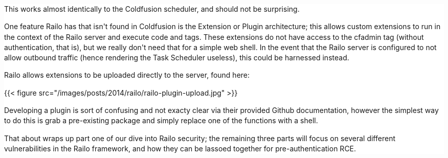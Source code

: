This works almost identically to the Coldfusion scheduler, and should not be surprising.

One feature Railo has that isn't found in Coldfusion is the Extension or Plugin architecture; this allows custom extensions to run in the context of the Railo server and execute code and tags.  These extensions do not have access to the cfadmin tag (without authentication, that is), but we really don't need that for a simple web shell.  In the event that the Railo server is configured to not allow outbound traffic (hence rendering the Task Scheduler useless), this could be harnessed instead.

Railo allows extensions to be uploaded directly to the server, found here:

{{< figure src="/images/posts/2014/railo/railo-plugin-upload.jpg" >}}

Developing a plugin is sort of confusing and not exacty clear via their provided Github documentation, however the simplest way to do this is grab a pre-existing package and simply replace one of the functions with a shell.  

That about wraps up part one of our dive into Railo security; the remaining three parts will focus on several different vulnerabilities in the Railo framework, and how they can be lassoed together for pre-authentication RCE.
